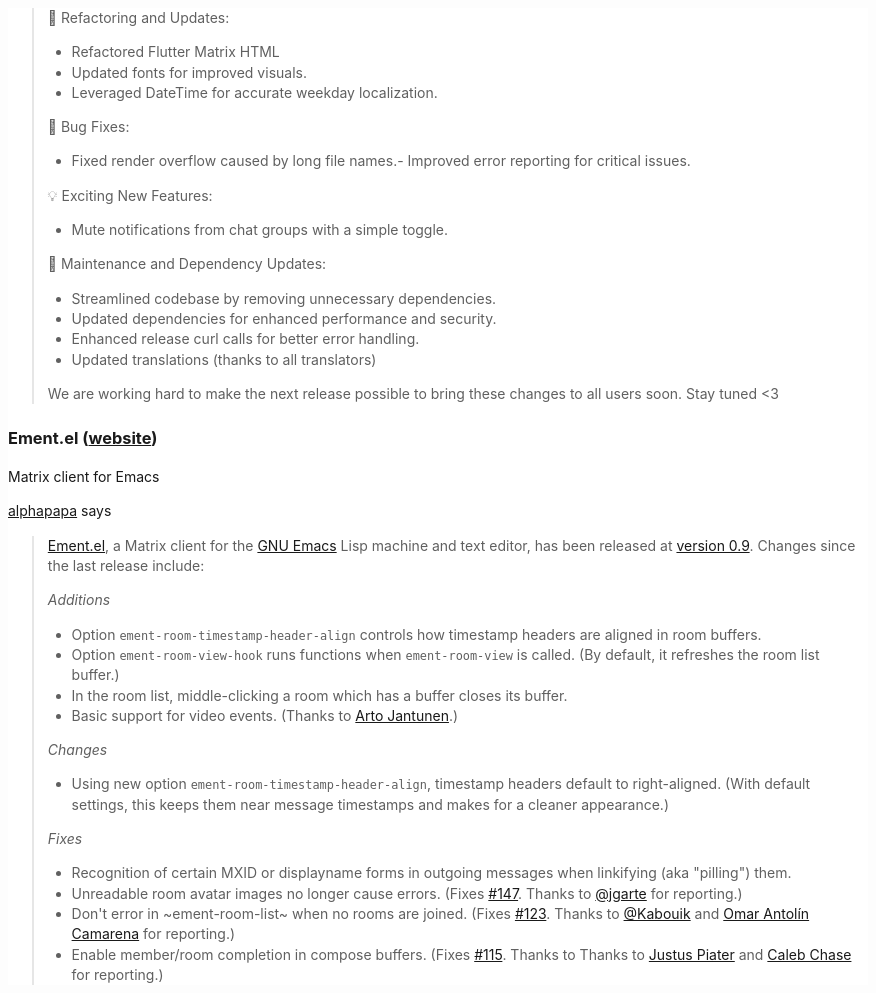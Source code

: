 > 
> 🔄 Refactoring and Updates:
> 
> * Refactored Flutter Matrix HTML
> * Updated fonts for improved visuals.
> * Leveraged DateTime for accurate weekday localization.
> 
> 
> 
> 🐞 Bug Fixes:
> 
> * Fixed render overflow caused by long file names.- Improved error reporting for critical issues.
> 
> 💡 Exciting New Features:
> 
> * Mute notifications from chat groups with a simple toggle.
> 
> 🔧 Maintenance and Dependency Updates:
> 
> * Streamlined codebase by removing unnecessary dependencies.
> * Updated dependencies for enhanced performance and security.
> * Enhanced release curl calls for better error handling.
> * Updated translations (thanks to all translators)
> 
> We are working hard to make the next release possible to bring these changes to all users soon. Stay tuned <3

### Ement.el ([website](https://github.com/alphapapa/ement.el))

Matrix client for Emacs

[alphapapa](https://matrix.to/#/@alphapapa:matrix.org) says

> [Ement.el](https://github.com/alphapapa/ement.el), a Matrix client for the [GNU Emacs](https://www.gnu.org/software/emacs/) Lisp machine and text editor, has been released at [version 0.9](https://github.com/alphapapa/ement.el/releases/tag/v0.9).  Changes since the last release include:
> 
> *Additions*
> 
> + Option `ement-room-timestamp-header-align` controls how timestamp headers are aligned in room buffers.
> + Option `ement-room-view-hook` runs functions when `ement-room-view` is called.  (By default, it refreshes the room list buffer.)
> + In the room list, middle-clicking a room which has a buffer closes its buffer.
> + Basic support for video events.  (Thanks to [Arto Jantunen](https://github.com/viiru-).)
> 
> *Changes*
> 
> + Using new option `ement-room-timestamp-header-align`, timestamp headers default to right-aligned.  (With default settings, this keeps them near message timestamps and makes for a cleaner appearance.)
> 
> *Fixes*
> 
> + Recognition of certain MXID or displayname forms in outgoing messages when linkifying (aka "pilling") them.
> + Unreadable room avatar images no longer cause errors.  (Fixes [#147](https://github.com/alphapapa/ement.el/issues/147).  Thanks to [@jgarte](https://github.com/jgarte) for reporting.)
> + Don't error in ~ement-room-list~ when no rooms are joined.  (Fixes [#123](https://github.com/alphapapa/ement.el/issues/123).  Thanks to [@Kabouik](https://github.com/Kabouik) and [Omar Antolín Camarena](https://github.com/oantolin) for reporting.)
> + Enable member/room completion in compose buffers.  (Fixes [#115](https://github.com/alphapapa/ement.el/issues/115).  Thanks to Thanks to [Justus Piater](https://github.com/piater) and [Caleb Chase](https://github.com/chasecaleb) for reporting.)